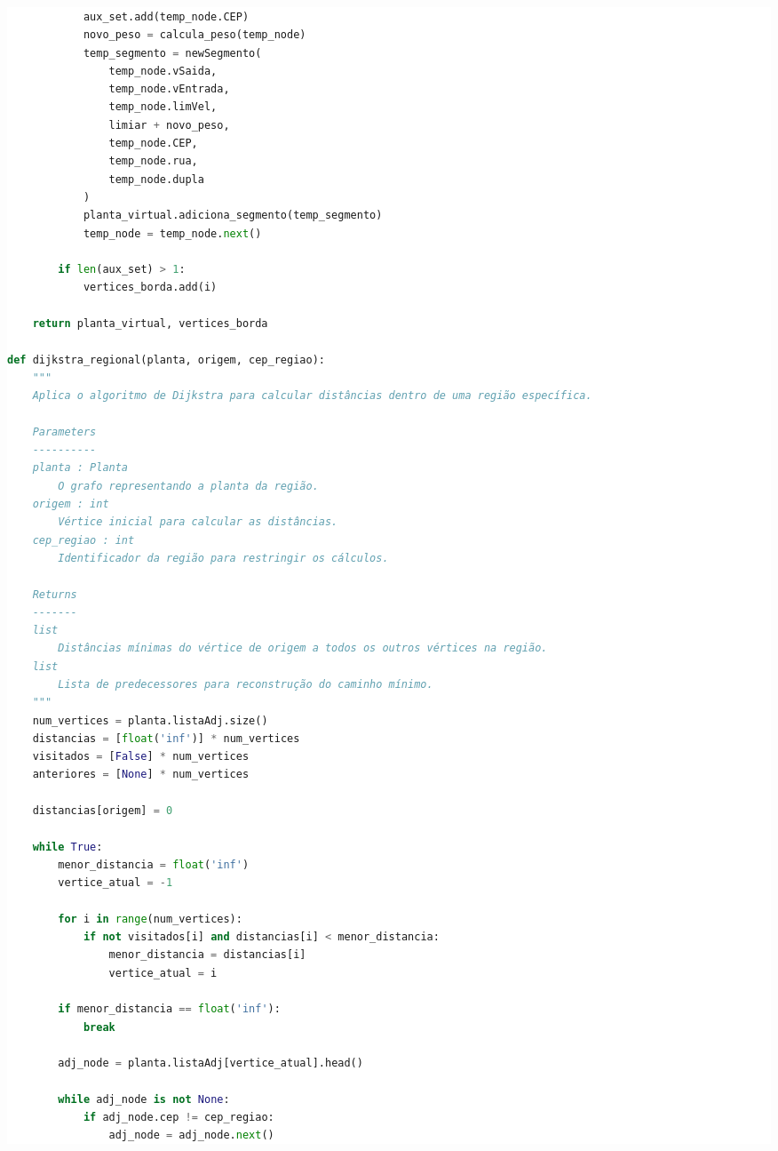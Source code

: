 ```python
            aux_set.add(temp_node.CEP)
            novo_peso = calcula_peso(temp_node)
            temp_segmento = newSegmento(
                temp_node.vSaida,
                temp_node.vEntrada,
                temp_node.limVel,
                limiar + novo_peso,
                temp_node.CEP,
                temp_node.rua,
                temp_node.dupla
            )
            planta_virtual.adiciona_segmento(temp_segmento)
            temp_node = temp_node.next()

        if len(aux_set) > 1:
            vertices_borda.add(i)

    return planta_virtual, vertices_borda

def dijkstra_regional(planta, origem, cep_regiao):
    """
    Aplica o algoritmo de Dijkstra para calcular distâncias dentro de uma região específica.

    Parameters
    ----------
    planta : Planta
        O grafo representando a planta da região.
    origem : int
        Vértice inicial para calcular as distâncias.
    cep_regiao : int
        Identificador da região para restringir os cálculos.

    Returns
    -------
    list
        Distâncias mínimas do vértice de origem a todos os outros vértices na região.
    list
        Lista de predecessores para reconstrução do caminho mínimo.
    """
    num_vertices = planta.listaAdj.size()
    distancias = [float('inf')] * num_vertices
    visitados = [False] * num_vertices
    anteriores = [None] * num_vertices

    distancias[origem] = 0

    while True:
        menor_distancia = float('inf')
        vertice_atual = -1

        for i in range(num_vertices):
            if not visitados[i] and distancias[i] < menor_distancia:
                menor_distancia = distancias[i]
                vertice_atual = i

        if menor_distancia == float('inf'):
            break

        adj_node = planta.listaAdj[vertice_atual].head()

        while adj_node is not None:
            if adj_node.cep != cep_regiao:
                adj_node = adj_node.next()
```